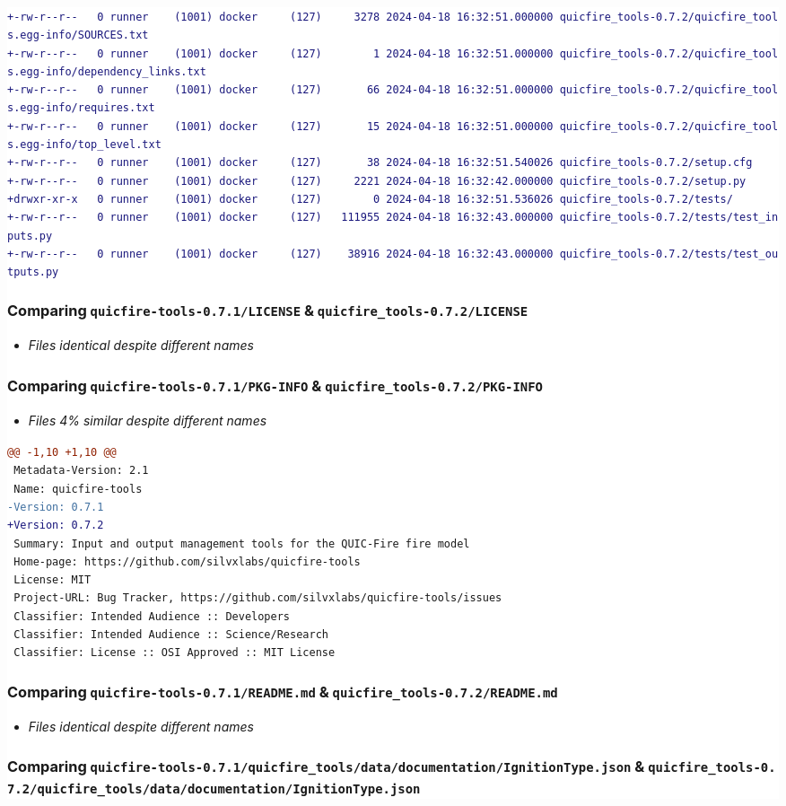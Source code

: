 ```diff
+-rw-r--r--   0 runner    (1001) docker     (127)     3278 2024-04-18 16:32:51.000000 quicfire_tools-0.7.2/quicfire_tools.egg-info/SOURCES.txt
+-rw-r--r--   0 runner    (1001) docker     (127)        1 2024-04-18 16:32:51.000000 quicfire_tools-0.7.2/quicfire_tools.egg-info/dependency_links.txt
+-rw-r--r--   0 runner    (1001) docker     (127)       66 2024-04-18 16:32:51.000000 quicfire_tools-0.7.2/quicfire_tools.egg-info/requires.txt
+-rw-r--r--   0 runner    (1001) docker     (127)       15 2024-04-18 16:32:51.000000 quicfire_tools-0.7.2/quicfire_tools.egg-info/top_level.txt
+-rw-r--r--   0 runner    (1001) docker     (127)       38 2024-04-18 16:32:51.540026 quicfire_tools-0.7.2/setup.cfg
+-rw-r--r--   0 runner    (1001) docker     (127)     2221 2024-04-18 16:32:42.000000 quicfire_tools-0.7.2/setup.py
+drwxr-xr-x   0 runner    (1001) docker     (127)        0 2024-04-18 16:32:51.536026 quicfire_tools-0.7.2/tests/
+-rw-r--r--   0 runner    (1001) docker     (127)   111955 2024-04-18 16:32:43.000000 quicfire_tools-0.7.2/tests/test_inputs.py
+-rw-r--r--   0 runner    (1001) docker     (127)    38916 2024-04-18 16:32:43.000000 quicfire_tools-0.7.2/tests/test_outputs.py
```

### Comparing `quicfire-tools-0.7.1/LICENSE` & `quicfire_tools-0.7.2/LICENSE`

 * *Files identical despite different names*

### Comparing `quicfire-tools-0.7.1/PKG-INFO` & `quicfire_tools-0.7.2/PKG-INFO`

 * *Files 4% similar despite different names*

```diff
@@ -1,10 +1,10 @@
 Metadata-Version: 2.1
 Name: quicfire-tools
-Version: 0.7.1
+Version: 0.7.2
 Summary: Input and output management tools for the QUIC-Fire fire model
 Home-page: https://github.com/silvxlabs/quicfire-tools
 License: MIT
 Project-URL: Bug Tracker, https://github.com/silvxlabs/quicfire-tools/issues
 Classifier: Intended Audience :: Developers
 Classifier: Intended Audience :: Science/Research
 Classifier: License :: OSI Approved :: MIT License
```

### Comparing `quicfire-tools-0.7.1/README.md` & `quicfire_tools-0.7.2/README.md`

 * *Files identical despite different names*

### Comparing `quicfire-tools-0.7.1/quicfire_tools/data/documentation/IgnitionType.json` & `quicfire_tools-0.7.2/quicfire_tools/data/documentation/IgnitionType.json`
